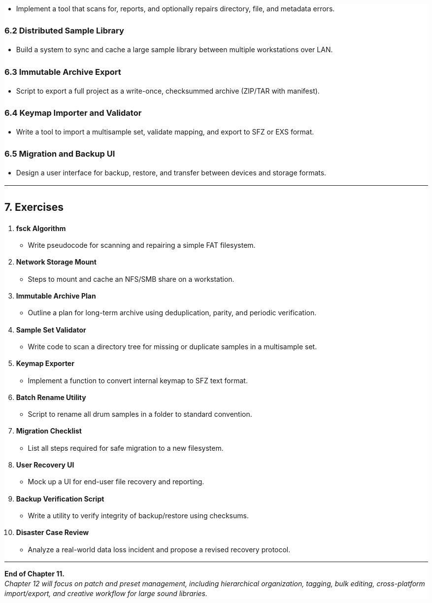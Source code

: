 - Implement a tool that scans for, reports, and optionally repairs directory, file, and metadata errors.

### 6.2 Distributed Sample Library

- Build a system to sync and cache a large sample library between multiple workstations over LAN.

### 6.3 Immutable Archive Export

- Script to export a full project as a write-once, checksummed archive (ZIP/TAR with manifest).

### 6.4 Keymap Importer and Validator

- Write a tool to import a multisample set, validate mapping, and export to SFZ or EXS format.

### 6.5 Migration and Backup UI

- Design a user interface for backup, restore, and transfer between devices and storage formats.

---

## 7. Exercises

1. **fsck Algorithm**
   - Write pseudocode for scanning and repairing a simple FAT filesystem.

2. **Network Storage Mount**
   - Steps to mount and cache an NFS/SMB share on a workstation.

3. **Immutable Archive Plan**
   - Outline a plan for long-term archive using deduplication, parity, and periodic verification.

4. **Sample Set Validator**
   - Write code to scan a directory tree for missing or duplicate samples in a multisample set.

5. **Keymap Exporter**
   - Implement a function to convert internal keymap to SFZ text format.

6. **Batch Rename Utility**
   - Script to rename all drum samples in a folder to standard convention.

7. **Migration Checklist**
   - List all steps required for safe migration to a new filesystem.

8. **User Recovery UI**
   - Mock up a UI for end-user file recovery and reporting.

9. **Backup Verification Script**
   - Write a utility to verify integrity of backup/restore using checksums.

10. **Disaster Case Review**
    - Analyze a real-world data loss incident and propose a revised recovery protocol.

---

**End of Chapter 11.**  
_Chapter 12 will focus on patch and preset management, including hierarchical organization, tagging, bulk editing, cross-platform import/export, and creative workflow for large sound libraries._